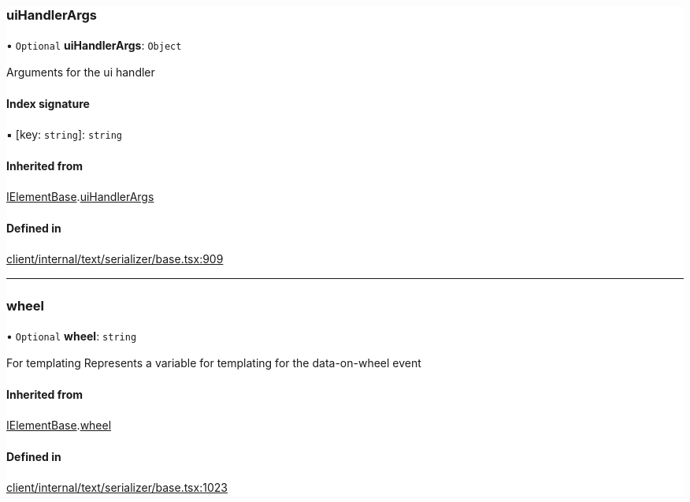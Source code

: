 ### uiHandlerArgs

• `Optional` **uiHandlerArgs**: `Object`

Arguments for the ui handler

#### Index signature

▪ [key: `string`]: `string`

#### Inherited from

[IElementBase](client_internal_text_serializer_base.IElementBase.md).[uiHandlerArgs](client_internal_text_serializer_base.IElementBase.md#uihandlerargs)

#### Defined in

[client/internal/text/serializer/base.tsx:909](https://github.com/onzag/itemize/blob/5c2808d3/client/internal/text/serializer/base.tsx#L909)

___

### wheel

• `Optional` **wheel**: `string`

For templating
Represents a variable for templating for the data-on-wheel event

#### Inherited from

[IElementBase](client_internal_text_serializer_base.IElementBase.md).[wheel](client_internal_text_serializer_base.IElementBase.md#wheel)

#### Defined in

[client/internal/text/serializer/base.tsx:1023](https://github.com/onzag/itemize/blob/5c2808d3/client/internal/text/serializer/base.tsx#L1023)
